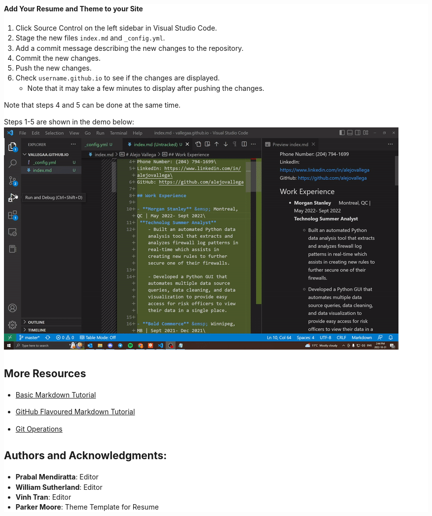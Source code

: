 #### Add Your Resume and Theme to your Site

1. Click Source Control on the left sidebar in Visual Studio Code.
2. Stage the new files `index.md` and `_config.yml`.
3. Add a commit message describing the new changes to the repository.
4. Commit the new changes.
5. Push the new changes. 
6. Check `username.github.io` to see if the changes are displayed.
   - Note that it may take a few minutes to display after pushing the changes.

Note that steps 4 and 5 can be done at the same time.

Steps 1-5 are shown in the demo below:
![Add files to Site](./images/add_files_to_site.gif)

## More Resources
- [Basic Markdown Tutorial](https://www.markdowntutorial.com/)

- [GitHub Flavoured Markdown Tutorial](https://github.github.com/gfm/)

- [Git Operations](https://git-scm.com/docs/git)

## Authors and Acknowledgments:

- **Prabal Mendiratta**: Editor 
- **William Sutherland**: Editor
- **Vinh Tran**: Editor
- **Parker Moore**: Theme Template for Resume
